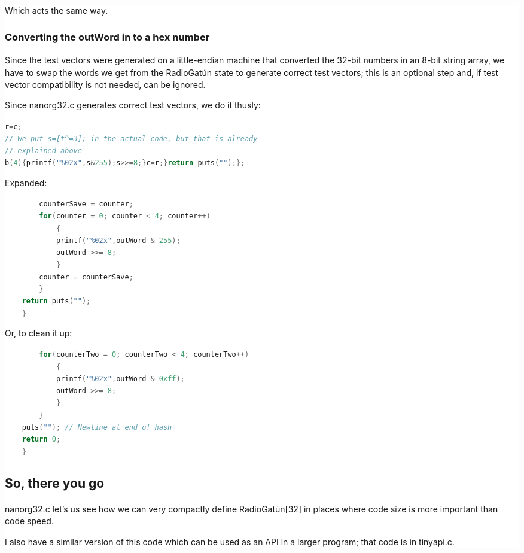Which acts the same way.

### Converting the outWord in to a hex number

Since the test vectors were generated on a little-endian machine that 
converted the 32-bit numbers in an 8-bit string array, we have to swap the 
words we get from the RadioGatún state to generate correct test vectors; 
this is an optional step and, if test vector compatibility is not needed, 
can be ignored.

Since nanorg32.c generates correct test vectors, we do it thusly:

```c
r=c;
// We put s=[t^=3]; in the actual code, but that is already
// explained above
b(4){printf("%02x",s&255);s>>=8;}c=r;}return puts("");};
```

Expanded:

```c
		counterSave = counter;
		for(counter = 0; counter < 4; counter++)
			{
			printf("%02x",outWord & 255);
			outWord >>= 8;
			}
		counter = counterSave;
		}
	return puts("");
	}
```

Or, to clean it up:

```c
		for(counterTwo = 0; counterTwo < 4; counterTwo++)
			{
			printf("%02x",outWord & 0xff);
			outWord >>= 8;
			}
		}
	puts(""); // Newline at end of hash
	return 0;
	}
```

## So, there you go

nanorg32.c let’s us see how we can very compactly define RadioGatún[32]
in places where code size is more important than code speed.

I also have a similar version of this code which can be used as an API
in a larger program; that code is in tinyapi.c.

